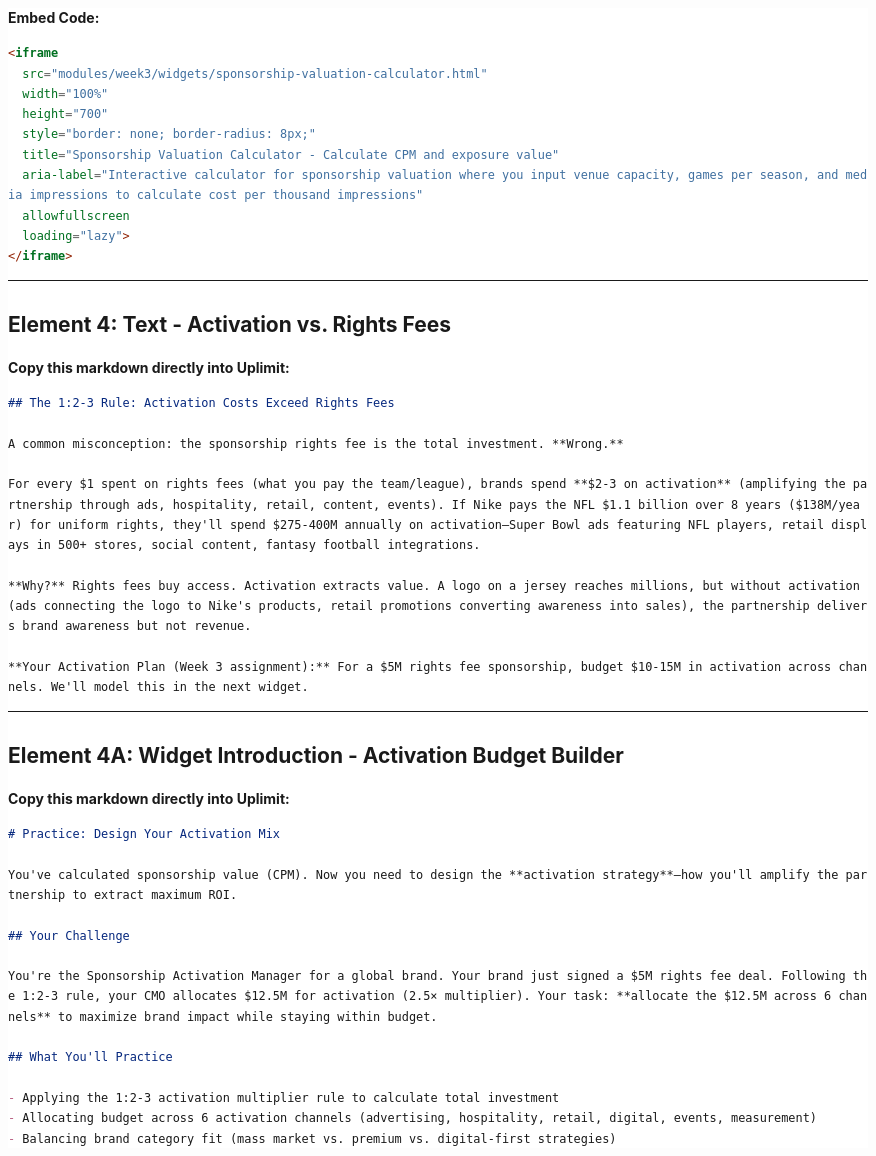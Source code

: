 **Embed Code:**
```html
<iframe
  src="modules/week3/widgets/sponsorship-valuation-calculator.html"
  width="100%"
  height="700"
  style="border: none; border-radius: 8px;"
  title="Sponsorship Valuation Calculator - Calculate CPM and exposure value"
  aria-label="Interactive calculator for sponsorship valuation where you input venue capacity, games per season, and media impressions to calculate cost per thousand impressions"
  allowfullscreen
  loading="lazy">
</iframe>
```

---

## Element 4: Text - Activation vs. Rights Fees

**Copy this markdown directly into Uplimit:**

```markdown
## The 1:2-3 Rule: Activation Costs Exceed Rights Fees

A common misconception: the sponsorship rights fee is the total investment. **Wrong.**

For every $1 spent on rights fees (what you pay the team/league), brands spend **$2-3 on activation** (amplifying the partnership through ads, hospitality, retail, content, events). If Nike pays the NFL $1.1 billion over 8 years ($138M/year) for uniform rights, they'll spend $275-400M annually on activation—Super Bowl ads featuring NFL players, retail displays in 500+ stores, social content, fantasy football integrations.

**Why?** Rights fees buy access. Activation extracts value. A logo on a jersey reaches millions, but without activation (ads connecting the logo to Nike's products, retail promotions converting awareness into sales), the partnership delivers brand awareness but not revenue.

**Your Activation Plan (Week 3 assignment):** For a $5M rights fee sponsorship, budget $10-15M in activation across channels. We'll model this in the next widget.
```

---

## Element 4A: Widget Introduction - Activation Budget Builder

**Copy this markdown directly into Uplimit:**

```markdown
# Practice: Design Your Activation Mix

You've calculated sponsorship value (CPM). Now you need to design the **activation strategy**—how you'll amplify the partnership to extract maximum ROI.

## Your Challenge

You're the Sponsorship Activation Manager for a global brand. Your brand just signed a $5M rights fee deal. Following the 1:2-3 rule, your CMO allocates $12.5M for activation (2.5× multiplier). Your task: **allocate the $12.5M across 6 channels** to maximize brand impact while staying within budget.

## What You'll Practice

- Applying the 1:2-3 activation multiplier rule to calculate total investment
- Allocating budget across 6 activation channels (advertising, hospitality, retail, digital, events, measurement)
- Balancing brand category fit (mass market vs. premium vs. digital-first strategies)
```